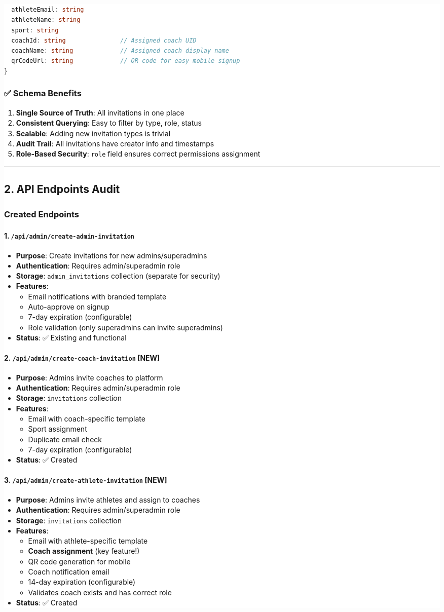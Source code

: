 ```typescript
  athleteEmail: string
  athleteName: string
  sport: string
  coachId: string               // Assigned coach UID
  coachName: string             // Assigned coach display name
  qrCodeUrl: string             // QR code for easy mobile signup
}
```

### ✅ Schema Benefits

1. **Single Source of Truth**: All invitations in one place
2. **Consistent Querying**: Easy to filter by type, role, status
3. **Scalable**: Adding new invitation types is trivial
4. **Audit Trail**: All invitations have creator info and timestamps
5. **Role-Based Security**: `role` field ensures correct permissions assignment

---

## 2. API Endpoints Audit

### Created Endpoints

#### 1. `/api/admin/create-admin-invitation`
- **Purpose**: Create invitations for new admins/superadmins
- **Authentication**: Requires admin/superadmin role
- **Storage**: `admin_invitations` collection (separate for security)
- **Features**:
  - Email notifications with branded template
  - Auto-approve on signup
  - 7-day expiration (configurable)
  - Role validation (only superadmins can invite superadmins)
- **Status**: ✅ Existing and functional

#### 2. `/api/admin/create-coach-invitation` [NEW]
- **Purpose**: Admins invite coaches to platform
- **Authentication**: Requires admin/superadmin role
- **Storage**: `invitations` collection
- **Features**:
  - Email with coach-specific template
  - Sport assignment
  - Duplicate email check
  - 7-day expiration (configurable)
- **Status**: ✅ Created

#### 3. `/api/admin/create-athlete-invitation` [NEW]
- **Purpose**: Admins invite athletes and assign to coaches
- **Authentication**: Requires admin/superadmin role
- **Storage**: `invitations` collection
- **Features**:
  - Email with athlete-specific template
  - **Coach assignment** (key feature!)
  - QR code generation for mobile
  - Coach notification email
  - 14-day expiration (configurable)
  - Validates coach exists and has correct role
- **Status**: ✅ Created
